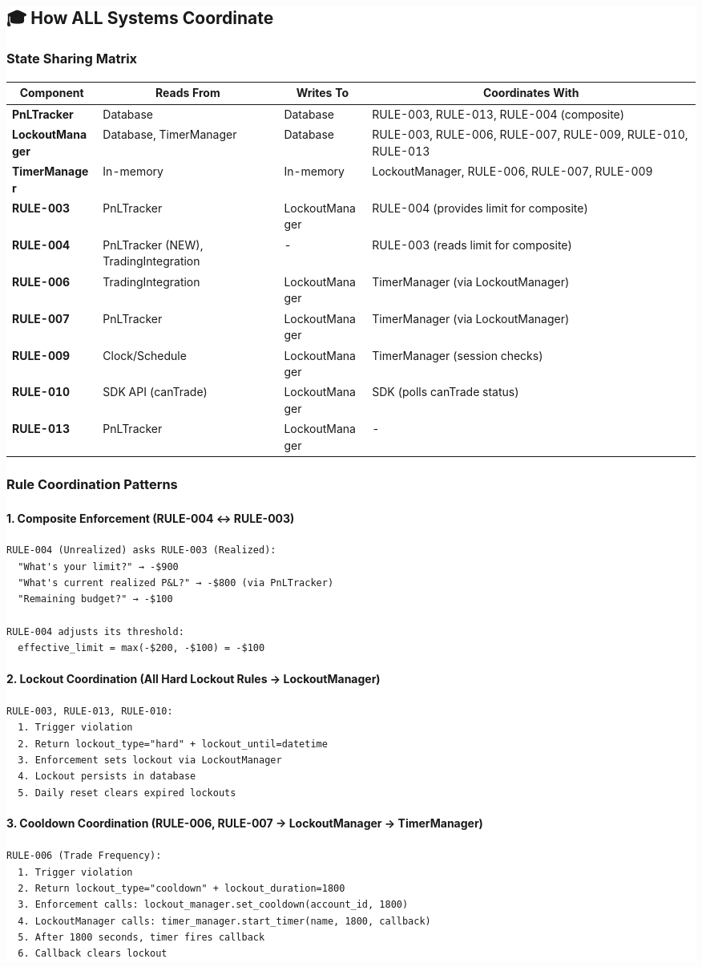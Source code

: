 
## 🎓 How ALL Systems Coordinate

### State Sharing Matrix

| Component | Reads From | Writes To | Coordinates With |
|-----------|------------|-----------|------------------|
| **PnLTracker** | Database | Database | RULE-003, RULE-013, RULE-004 (composite) |
| **LockoutManager** | Database, TimerManager | Database | RULE-003, RULE-006, RULE-007, RULE-009, RULE-010, RULE-013 |
| **TimerManager** | In-memory | In-memory | LockoutManager, RULE-006, RULE-007, RULE-009 |
| **RULE-003** | PnLTracker | LockoutManager | RULE-004 (provides limit for composite) |
| **RULE-004** | PnLTracker (NEW), TradingIntegration | - | RULE-003 (reads limit for composite) |
| **RULE-006** | TradingIntegration | LockoutManager | TimerManager (via LockoutManager) |
| **RULE-007** | PnLTracker | LockoutManager | TimerManager (via LockoutManager) |
| **RULE-009** | Clock/Schedule | LockoutManager | TimerManager (session checks) |
| **RULE-010** | SDK API (canTrade) | LockoutManager | SDK (polls canTrade status) |
| **RULE-013** | PnLTracker | LockoutManager | - |

### Rule Coordination Patterns

#### 1. **Composite Enforcement** (RULE-004 ↔ RULE-003)
```
RULE-004 (Unrealized) asks RULE-003 (Realized):
  "What's your limit?" → -$900
  "What's current realized P&L?" → -$800 (via PnLTracker)
  "Remaining budget?" → -$100

RULE-004 adjusts its threshold:
  effective_limit = max(-$200, -$100) = -$100
```

#### 2. **Lockout Coordination** (All Hard Lockout Rules → LockoutManager)
```
RULE-003, RULE-013, RULE-010:
  1. Trigger violation
  2. Return lockout_type="hard" + lockout_until=datetime
  3. Enforcement sets lockout via LockoutManager
  4. Lockout persists in database
  5. Daily reset clears expired lockouts
```

#### 3. **Cooldown Coordination** (RULE-006, RULE-007 → LockoutManager → TimerManager)
```
RULE-006 (Trade Frequency):
  1. Trigger violation
  2. Return lockout_type="cooldown" + lockout_duration=1800
  3. Enforcement calls: lockout_manager.set_cooldown(account_id, 1800)
  4. LockoutManager calls: timer_manager.start_timer(name, 1800, callback)
  5. After 1800 seconds, timer fires callback
  6. Callback clears lockout
```

